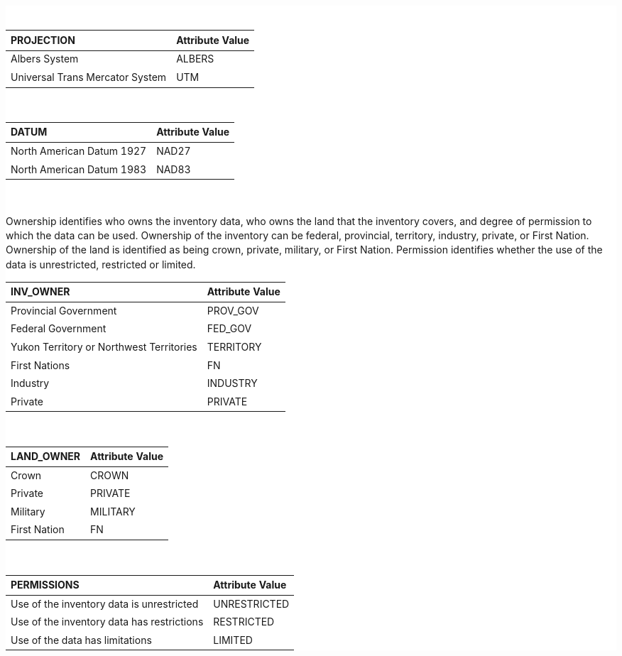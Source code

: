 <br>  

| PROJECTION | Attribute Value |  
| :------------------------------ | :-------------- |  
| Albers System | ALBERS|  
| Universal Trans Mercator System | UTM |  

<br>  

| DATUM | Attribute Value |  
| :------------------------ | :-------------- |  
| North American Datum 1927 | NAD27 |  
| North American Datum 1983 | NAD83 |  

<br>  

Ownership identifies who owns the inventory data, who owns the land that the inventory covers, and degree of permission to which the data can be used. Ownership of the inventory can be federal, provincial, territory, industry, private, or First Nation. Ownership of the land is identified as being crown, private, military, or First Nation. Permission identifies whether the use of the data is unrestricted, restricted or limited.  

| INV_OWNER | Attribute Value |  
| :--------------------------------------- | :-------------- |  
| Provincial Government| PROV_GOV |  
| Federal Government | FED_GOV |  
| Yukon Territory or Northwest Territories | TERRITORY |  
| First Nations | FN |  
| Industry | INDUSTRY |  
| Private | PRIVATE |  

<br>  

| LAND_OWNER | Attribute Value |  
| :----------- | :-------------- |  
| Crown | CROWN |  
| Private | PRIVATE |  
| Military| MILITARY |  
| First Nation | FN |  

<br>  

| PERMISSIONS | Attribute Value |  
| :----------------------------------------- | :-------------- |  
| Use of the inventory data is unrestricted | UNRESTRICTED |  
| Use of the inventory data has restrictions | RESTRICTED |  
| Use of the data has limitations | LIMITED |  
